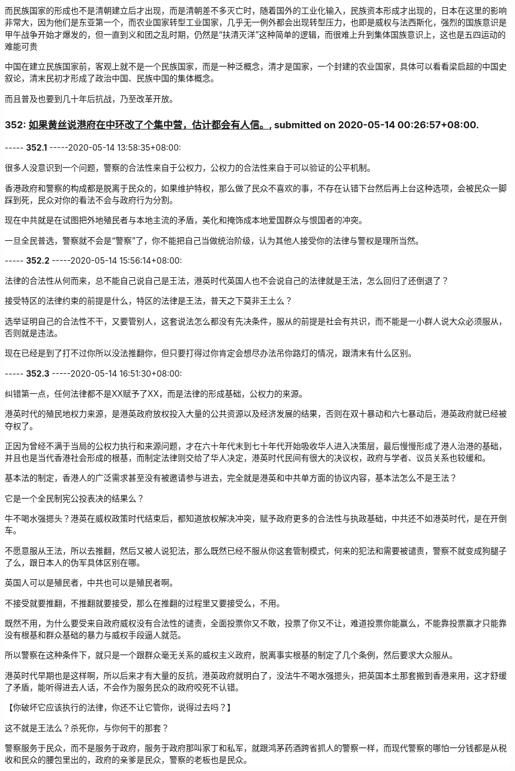 而民族国家的形成也不是清朝建立后才出现，而是清朝差不多灭亡时，随着国外的工业化输入，民族资本形成才出现的，日本在这里的影响非常大，因为他们是东亚第一个，而农业国家转型工业国家，几乎无一例外都会出现转型压力，也即是威权与法西斯化，强烈的国族意识是甲午战争开始才爆发的，但一直到义和团之乱时期，仍然是“扶清灭洋”这种简单的逻辑，而很难上升到集体国族意识上，这也是五四运动的难能可贵

中国在建立民族国家前，客观上就不是一个民族国家，而是一种泛概念，清才是国家，一个封建的农业国家，具体可以看看梁启超的中国史叙论，清末民初才形成了政治中国、民族中国的集体概念。

而且普及也要到几十年后抗战，乃至改革开放。

### 352: [如果黄丝说港府在中环改了个集中营，估计都会有人信。](https://old.reddit.com/r/China_irl/comments/gj2c04/如果黄丝说港府在中环改了个集中营估计都会有人信/), submitted on 2020-05-14 00:26:57+08:00.

----- __352.1__ -----2020-05-14 13:58:35+08:00:

很多人没意识到一个问题，警察的合法性来自于公权力，公权力的合法性来自于可以验证的公平机制。

香港政府和警察的构成都是脱离于民众的，如果维护特权，那么做了民众不喜欢的事，不存在认错下台然后再上台这种选项，会被民众一脚踩到死，民众对你的看法不会与政府行为分割。

现在中共就是在试图把外地殖民者与本地主流的矛盾，美化和掩饰成本地爱国群众与恨国者的冲突。

一旦全民普选，警察就不会是“警察”了，你不能把自己当做统治阶级，认为其他人接受你的法律与警权是理所当然。

----- __352.2__ -----2020-05-14 15:56:14+08:00:

法律的合法性从何而来，总不能自己说自己是王法，港英时代英国人也不会说自己的法律就是王法，怎么回归了还倒退了？

接受特区的法律约束的前提是什么，特区的法律是王法，普天之下莫非王土么？

选举证明自己的合法性不干，又要管别人，这套说法怎么都没有先决条件，服从的前提是社会有共识，而不能是一小群人说大众必须服从，否则就是违法。

现在已经是到了打不过你所以没法推翻你，但只要打得过你肯定会想尽办法吊你路灯的情况，跟清末有什么区别。

----- __352.3__ -----2020-05-14 16:51:30+08:00:

纠错第一点，任何法律都不是XX赋予了XX，而是法律的形成基础，公权力的来源。

港英时代的殖民地权力来源，是港英政府放权投入大量的公共资源以及经济发展的结果，否则在双十暴动和六七暴动后，港英政府就已经被夺权了。

正因为曾经不满于当局的公权力执行和来源问题，才在六十年代末到七十年代开始吸收华人进入决策层，最后慢慢形成了港人治港的基础，并且也是当代香港社会形成的根基，而制定法律则交给了华人决定，港英时代民间有很大的决议权，政府与学者、议员关系也较缓和。

基本法的制定，香港人的广泛需求甚至没有被邀请参与进去，完全就是港英和中共单方面的协议内容，基本法怎么不是王法？

它是一个全民制宪公投表决的结果么？

牛不喝水强摁头？港英在威权政策时代结束后，都知道放权解决冲突，赋予政府更多的合法性与执政基础，中共还不如港英时代，是在开倒车。

不愿意服从王法，所以去推翻，然后又被人说犯法，那么既然已经不服从你这套管制模式，何来的犯法和需要被谴责，警察不就变成狗腿子了么，跟日本人的伪军具体区别在哪。

英国人可以是殖民者，中共也可以是殖民者啊。

不接受就要推翻，不推翻就要接受，那么在推翻的过程里又要接受么，不用。

既然不用，为什么要受来自政府威权没有合法性的谴责，全面投票你又不敢，投票了你又不让，难道投票你能赢么，不能靠投票赢才只能靠没有根基和群众基础的暴力与威权手段逼人就范。

所以警察在这种条件下，就只是一个跟群众毫无关系的威权主义政府，脱离事实根基的制定了几个条例，然后要求大众服从。

港英时代早期也是这样啊，所以后来才有大量的反抗，港英政府就明白了，没法牛不喝水强摁头，把英国本土那套搬到香港来用，这才舒缓了矛盾，能听得进去人话，不会作为服务民众的政府咬死不认错。

【你破坏它应该执行的法律，你还不让它管你，说得过去吗？】

这不就是王法么？杀死你，与你何干的那套？

警察服务于民众，而不是服务于政府，服务于政府那叫家丁和私军，就跟鸿茅药酒跨省抓人的警察一样，而现代警察的哪怕一分钱都是从税收和民众的腰包里出的，政府的亲爹是民众，警察的老板也是民众。
